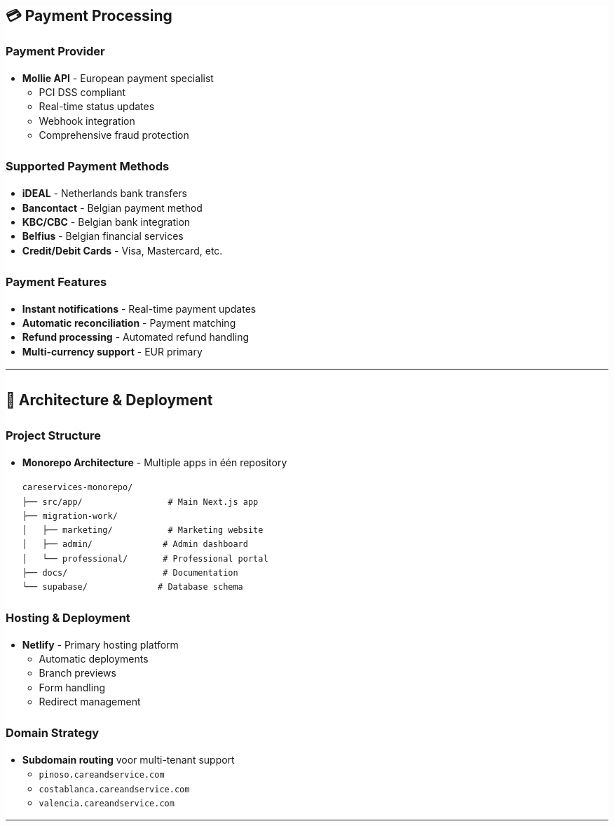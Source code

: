 
## 💳 **Payment Processing**

### **Payment Provider**
- **Mollie API** - European payment specialist
  - PCI DSS compliant
  - Real-time status updates
  - Webhook integration
  - Comprehensive fraud protection

### **Supported Payment Methods**
- **iDEAL** - Netherlands bank transfers
- **Bancontact** - Belgian payment method
- **KBC/CBC** - Belgian bank integration
- **Belfius** - Belgian financial services
- **Credit/Debit Cards** - Visa, Mastercard, etc.

### **Payment Features**
- **Instant notifications** - Real-time payment updates
- **Automatic reconciliation** - Payment matching
- **Refund processing** - Automated refund handling
- **Multi-currency support** - EUR primary

---

## 📱 **Architecture & Deployment**

### **Project Structure**
- **Monorepo Architecture** - Multiple apps in één repository
  ```
  careservices-monorepo/
  ├── src/app/                 # Main Next.js app
  ├── migration-work/
  │   ├── marketing/           # Marketing website
  │   ├── admin/              # Admin dashboard
  │   └── professional/       # Professional portal
  ├── docs/                   # Documentation
  └── supabase/              # Database schema
  ```

### **Hosting & Deployment**
- **Netlify** - Primary hosting platform
  - Automatic deployments
  - Branch previews
  - Form handling
  - Redirect management

### **Domain Strategy**
- **Subdomain routing** voor multi-tenant support
  - `pinoso.careandservice.com`
  - `costablanca.careandservice.com`
  - `valencia.careandservice.com`

---